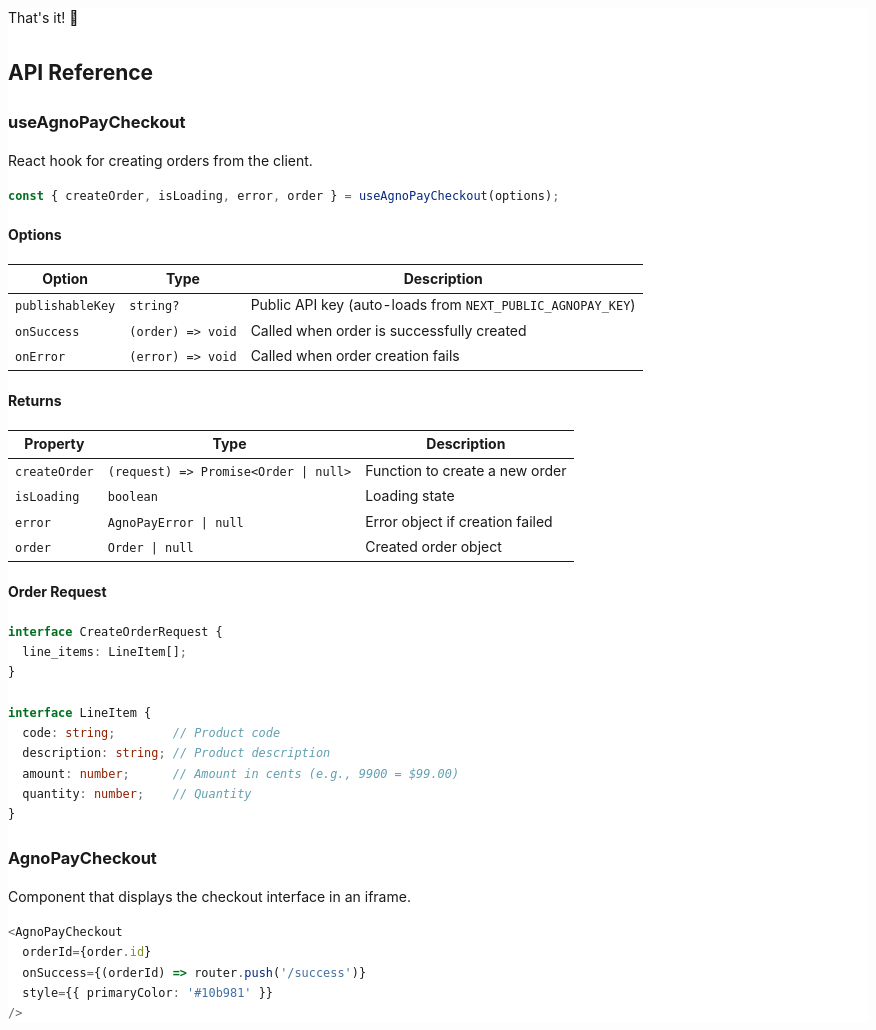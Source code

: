 That's it! 🎉

## API Reference

### useAgnoPayCheckout

React hook for creating orders from the client.

```typescript
const { createOrder, isLoading, error, order } = useAgnoPayCheckout(options);
```

#### Options

| Option | Type | Description |
|--------|------|-------------|
| `publishableKey` | `string?` | Public API key (auto-loads from `NEXT_PUBLIC_AGNOPAY_KEY`) |
| `onSuccess` | `(order) => void` | Called when order is successfully created |
| `onError` | `(error) => void` | Called when order creation fails |

#### Returns

| Property | Type | Description |
|----------|------|-------------|
| `createOrder` | `(request) => Promise<Order \| null>` | Function to create a new order |
| `isLoading` | `boolean` | Loading state |
| `error` | `AgnoPayError \| null` | Error object if creation failed |
| `order` | `Order \| null` | Created order object |

#### Order Request

```typescript
interface CreateOrderRequest {
  line_items: LineItem[];
}

interface LineItem {
  code: string;        // Product code
  description: string; // Product description
  amount: number;      // Amount in cents (e.g., 9900 = $99.00)
  quantity: number;    // Quantity
}
```

### AgnoPayCheckout

Component that displays the checkout interface in an iframe.

```typescript
<AgnoPayCheckout
  orderId={order.id}
  onSuccess={(orderId) => router.push('/success')}
  style={{ primaryColor: '#10b981' }}
/>
```
